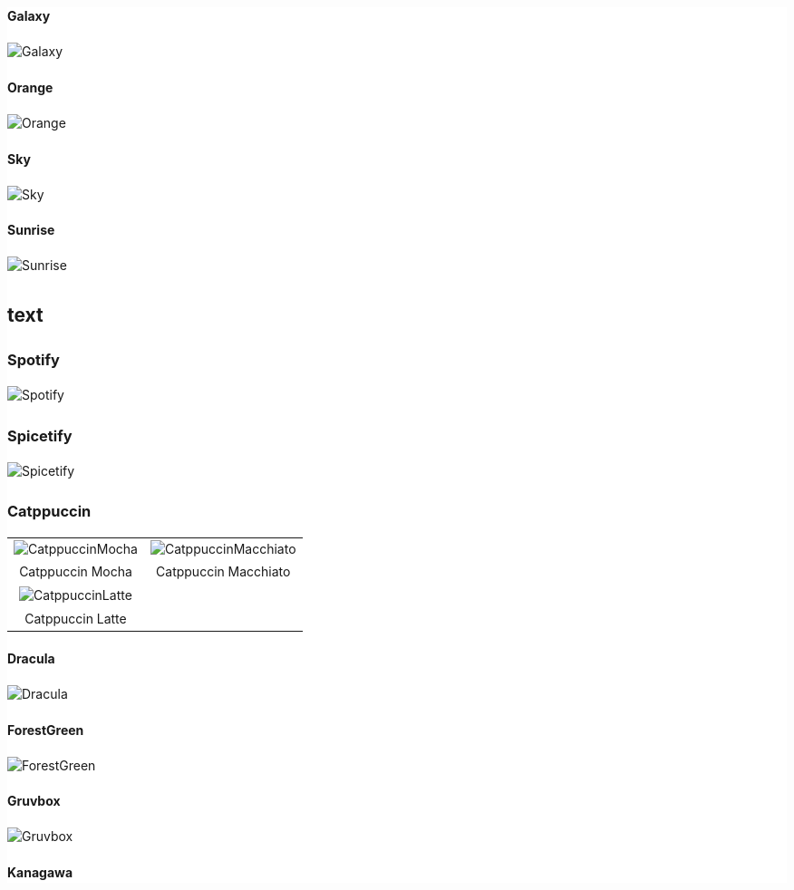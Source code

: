 #### Galaxy
![Galaxy](StarryNight/images/galaxy.png)

#### Orange
![Orange](StarryNight/images/orange.png)

#### Sky
![Sky](StarryNight/images/sky.png)

#### Sunrise
![Sunrise](StarryNight/images/sunrise.png)

## text

### Spotify

![Spotify](text/screenshots/Spotify.png)

### Spicetify

![Spicetify](text/screenshots/Spicetify.png)

### Catppuccin

|                                                          |                                                                  |
| :------------------------------------------------------: | :--------------------------------------------------------------: |
| ![CatppuccinMocha](text/screenshots/CatppuccinMocha.png) | ![CatppuccinMacchiato](text/screenshots/CatppuccinMacchiato.png) |
|                     Catppuccin Mocha                     |                       Catppuccin Macchiato                       |
| ![CatppuccinLatte](text/screenshots/CatppuccinLatte.png) |                                                                  |
|                     Catppuccin Latte                     |                                                                  |

#### Dracula

![Dracula](text/screenshots/Dracula.png)

#### ForestGreen

![ForestGreen](text/screenshots/ForestGreen.png)

#### Gruvbox

![Gruvbox](text/screenshots/Gruvbox.png)

#### Kanagawa
